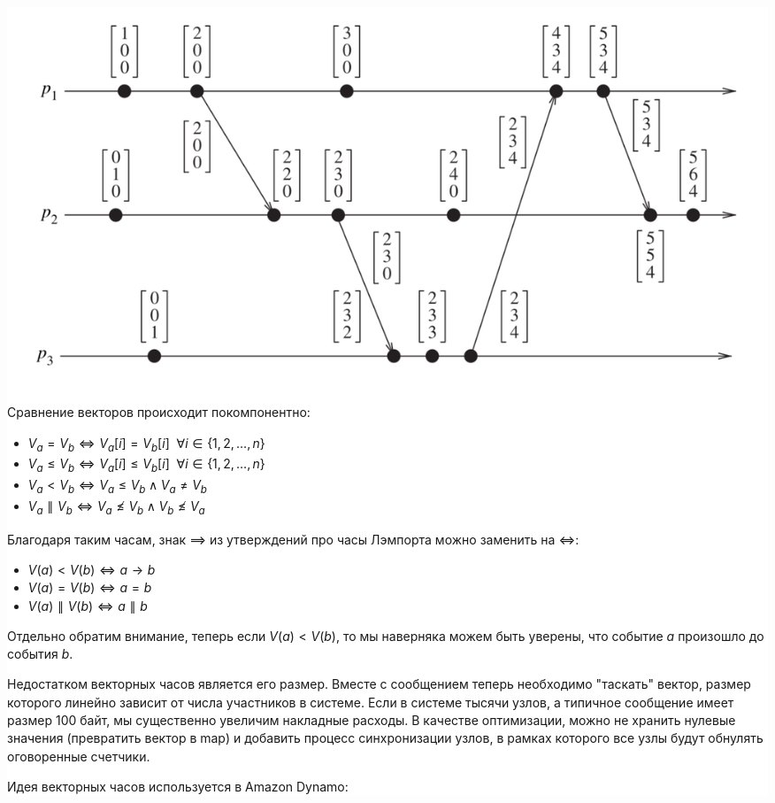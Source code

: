 ![Vector clock timeline](img/vector-clock.png)

Сравнение векторов происходит покомпонентно:
- $V_a = V_b \iff V_a[i] = V_b[i] \ \ \forall i \in \{1, 2, \dots, n\}$
- $V_a \leqslant V_b \iff V_a[i] \leqslant V_b[i] \ \ \forall i \in \{1, 2, \dots, n\}$
- $V_a < V_b \iff V_a \leqslant V_b \land V_a \neq V_b$
- $V_a \parallel V_b \iff V_a \not \leqslant V_b \land V_b \not \leqslant V_a$

Благодаря таким часам, знак $\implies$ из утверждений про часы Лэмпорта можно заменить на $\iff$:
- $V(a) < V(b) \iff a \to b$
- $V(a) = V(b) \iff a = b$
- $V(a) \parallel V(b) \iff a \parallel b$

Отдельно обратим внимание, теперь если $V(a) < V(b)$, то мы наверняка можем быть уверены, что событие $a$ произошло до события $b$.

Недостатком векторных часов является его размер. Вместе с сообщением теперь необходимо "таскать" вектор, размер которого линейно зависит от числа участников в системе. Если в системе тысячи узлов, а типичное сообщение имеет размер 100 байт, мы существенно увеличим накладные расходы. В качестве оптимизации, можно не хранить нулевые значения (превратить вектор в map) и добавить процесс синхронизации узлов, в рамках которого все узлы будут обнулять оговоренные счетчики.

Идея векторных часов используется в Amazon Dynamo:
